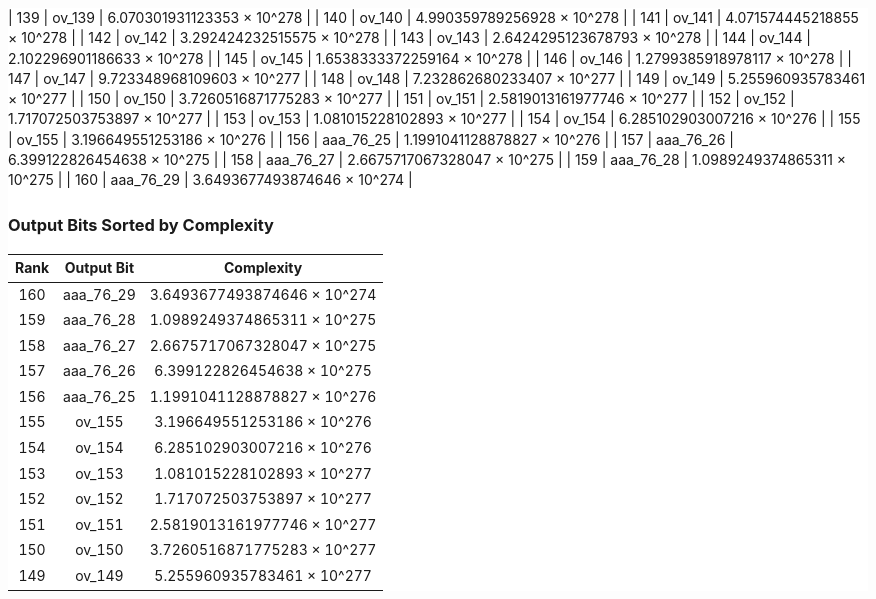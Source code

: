 | 139 | ov_139 | 6.070301931123353 × 10^278 |
| 140 | ov_140 | 4.990359789256928 × 10^278 |
| 141 | ov_141 | 4.071574445218855 × 10^278 |
| 142 | ov_142 | 3.292424232515575 × 10^278 |
| 143 | ov_143 | 2.6424295123678793 × 10^278 |
| 144 | ov_144 | 2.102296901186633 × 10^278 |
| 145 | ov_145 | 1.6538333372259164 × 10^278 |
| 146 | ov_146 | 1.2799385918978117 × 10^278 |
| 147 | ov_147 | 9.723348968109603 × 10^277 |
| 148 | ov_148 | 7.232862680233407 × 10^277 |
| 149 | ov_149 | 5.255960935783461 × 10^277 |
| 150 | ov_150 | 3.7260516871775283 × 10^277 |
| 151 | ov_151 | 2.5819013161977746 × 10^277 |
| 152 | ov_152 | 1.717072503753897 × 10^277 |
| 153 | ov_153 | 1.081015228102893 × 10^277 |
| 154 | ov_154 | 6.285102903007216 × 10^276 |
| 155 | ov_155 | 3.196649551253186 × 10^276 |
| 156 | aaa_76_25 | 1.1991041128878827 × 10^276 |
| 157 | aaa_76_26 | 6.399122826454638 × 10^275 |
| 158 | aaa_76_27 | 2.6675717067328047 × 10^275 |
| 159 | aaa_76_28 | 1.0989249374865311 × 10^275 |
| 160 | aaa_76_29 | 3.6493677493874646 × 10^274 |

### Output Bits Sorted by Complexity

| Rank | Output Bit | Complexity |
|:----:|:----------:|:----------:|
| 160 | aaa_76_29 | 3.6493677493874646 × 10^274 |
| 159 | aaa_76_28 | 1.0989249374865311 × 10^275 |
| 158 | aaa_76_27 | 2.6675717067328047 × 10^275 |
| 157 | aaa_76_26 | 6.399122826454638 × 10^275 |
| 156 | aaa_76_25 | 1.1991041128878827 × 10^276 |
| 155 | ov_155 | 3.196649551253186 × 10^276 |
| 154 | ov_154 | 6.285102903007216 × 10^276 |
| 153 | ov_153 | 1.081015228102893 × 10^277 |
| 152 | ov_152 | 1.717072503753897 × 10^277 |
| 151 | ov_151 | 2.5819013161977746 × 10^277 |
| 150 | ov_150 | 3.7260516871775283 × 10^277 |
| 149 | ov_149 | 5.255960935783461 × 10^277 |